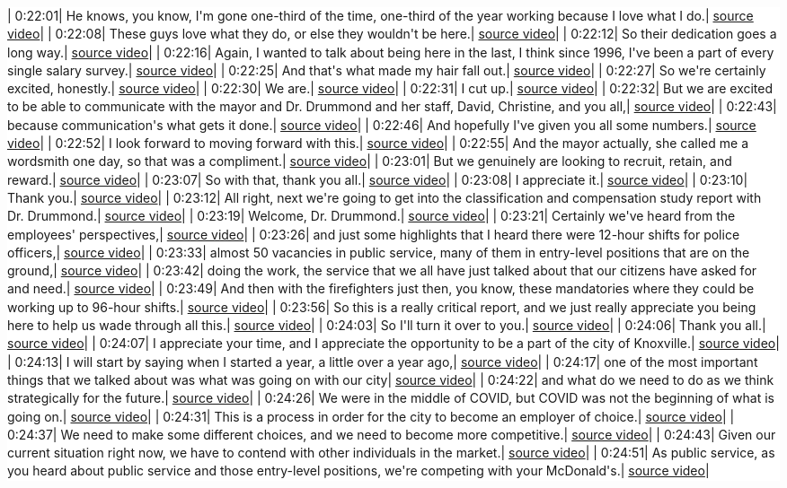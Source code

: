 | 0:22:01| He knows, you know, I'm gone one-third of the time, one-third of the year working because I love what I do.| [source video](https://archive.org/details/city-council-ws-r-3877-220303?start=1321)|
| 0:22:08| These guys love what they do, or else they wouldn't be here.| [source video](https://archive.org/details/city-council-ws-r-3877-220303?start=1328)|
| 0:22:12| So their dedication goes a long way.| [source video](https://archive.org/details/city-council-ws-r-3877-220303?start=1332)|
| 0:22:16| Again, I wanted to talk about being here in the last, I think since 1996, I've been a part of every single salary survey.| [source video](https://archive.org/details/city-council-ws-r-3877-220303?start=1336)|
| 0:22:25| And that's what made my hair fall out.| [source video](https://archive.org/details/city-council-ws-r-3877-220303?start=1345)|
| 0:22:27| So we're certainly excited, honestly.| [source video](https://archive.org/details/city-council-ws-r-3877-220303?start=1347)|
| 0:22:30| We are.| [source video](https://archive.org/details/city-council-ws-r-3877-220303?start=1350)|
| 0:22:31| I cut up.| [source video](https://archive.org/details/city-council-ws-r-3877-220303?start=1351)|
| 0:22:32| But we are excited to be able to communicate with the mayor and Dr. Drummond and her staff, David, Christine, and you all,| [source video](https://archive.org/details/city-council-ws-r-3877-220303?start=1352)|
| 0:22:43| because communication's what gets it done.| [source video](https://archive.org/details/city-council-ws-r-3877-220303?start=1363)|
| 0:22:46| And hopefully I've given you all some numbers.| [source video](https://archive.org/details/city-council-ws-r-3877-220303?start=1366)|
| 0:22:52| I look forward to moving forward with this.| [source video](https://archive.org/details/city-council-ws-r-3877-220303?start=1372)|
| 0:22:55| And the mayor actually, she called me a wordsmith one day, so that was a compliment.| [source video](https://archive.org/details/city-council-ws-r-3877-220303?start=1375)|
| 0:23:01| But we genuinely are looking to recruit, retain, and reward.| [source video](https://archive.org/details/city-council-ws-r-3877-220303?start=1381)|
| 0:23:07| So with that, thank you all.| [source video](https://archive.org/details/city-council-ws-r-3877-220303?start=1387)|
| 0:23:08| I appreciate it.| [source video](https://archive.org/details/city-council-ws-r-3877-220303?start=1388)|
| 0:23:10| Thank you.| [source video](https://archive.org/details/city-council-ws-r-3877-220303?start=1390)|
| 0:23:12| All right, next we're going to get into the classification and compensation study report with Dr. Drummond.| [source video](https://archive.org/details/city-council-ws-r-3877-220303?start=1392)|
| 0:23:19| Welcome, Dr. Drummond.| [source video](https://archive.org/details/city-council-ws-r-3877-220303?start=1399)|
| 0:23:21| Certainly we've heard from the employees' perspectives,| [source video](https://archive.org/details/city-council-ws-r-3877-220303?start=1401)|
| 0:23:26| and just some highlights that I heard there were 12-hour shifts for police officers,| [source video](https://archive.org/details/city-council-ws-r-3877-220303?start=1406)|
| 0:23:33| almost 50 vacancies in public service, many of them in entry-level positions that are on the ground,| [source video](https://archive.org/details/city-council-ws-r-3877-220303?start=1413)|
| 0:23:42| doing the work, the service that we all have just talked about that our citizens have asked for and need.| [source video](https://archive.org/details/city-council-ws-r-3877-220303?start=1422)|
| 0:23:49| And then with the firefighters just then, you know, these mandatories where they could be working up to 96-hour shifts.| [source video](https://archive.org/details/city-council-ws-r-3877-220303?start=1429)|
| 0:23:56| So this is a really critical report, and we just really appreciate you being here to help us wade through all this.| [source video](https://archive.org/details/city-council-ws-r-3877-220303?start=1436)|
| 0:24:03| So I'll turn it over to you.| [source video](https://archive.org/details/city-council-ws-r-3877-220303?start=1443)|
| 0:24:06| Thank you all.| [source video](https://archive.org/details/city-council-ws-r-3877-220303?start=1446)|
| 0:24:07| I appreciate your time, and I appreciate the opportunity to be a part of the city of Knoxville.| [source video](https://archive.org/details/city-council-ws-r-3877-220303?start=1447)|
| 0:24:13| I will start by saying when I started a year, a little over a year ago,| [source video](https://archive.org/details/city-council-ws-r-3877-220303?start=1453)|
| 0:24:17| one of the most important things that we talked about was what was going on with our city| [source video](https://archive.org/details/city-council-ws-r-3877-220303?start=1457)|
| 0:24:22| and what do we need to do as we think strategically for the future.| [source video](https://archive.org/details/city-council-ws-r-3877-220303?start=1462)|
| 0:24:26| We were in the middle of COVID, but COVID was not the beginning of what is going on.| [source video](https://archive.org/details/city-council-ws-r-3877-220303?start=1466)|
| 0:24:31| This is a process in order for the city to become an employer of choice.| [source video](https://archive.org/details/city-council-ws-r-3877-220303?start=1471)|
| 0:24:37| We need to make some different choices, and we need to become more competitive.| [source video](https://archive.org/details/city-council-ws-r-3877-220303?start=1477)|
| 0:24:43| Given our current situation right now, we have to contend with other individuals in the market.| [source video](https://archive.org/details/city-council-ws-r-3877-220303?start=1483)|
| 0:24:51| As public service, as you heard about public service and those entry-level positions, we're competing with your McDonald's.| [source video](https://archive.org/details/city-council-ws-r-3877-220303?start=1491)|